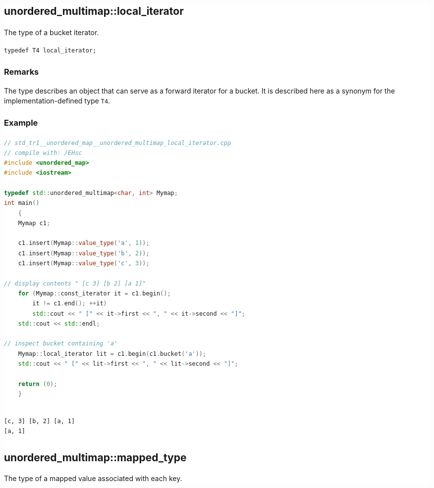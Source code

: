 ##  <a name="unordered_multimap__local_iterator"></a>  unordered_multimap::local_iterator  
 The type of a bucket iterator.  
  
```  
typedef T4 local_iterator;  
```  
  
### Remarks  
 The type describes an object that can serve as a forward iterator for a bucket. It is described here as a synonym for the implementation-defined type `T4`.  
  
### Example  
  
```cpp  
// std_tr1__unordered_map__unordered_multimap_local_iterator.cpp   
// compile with: /EHsc   
#include <unordered_map>   
#include <iostream>   
  
typedef std::unordered_multimap<char, int> Mymap;   
int main()   
    {   
    Mymap c1;   
  
    c1.insert(Mymap::value_type('a', 1));   
    c1.insert(Mymap::value_type('b', 2));   
    c1.insert(Mymap::value_type('c', 3));   
  
// display contents " [c 3] [b 2] [a 1]"   
    for (Mymap::const_iterator it = c1.begin();   
        it != c1.end(); ++it)   
        std::cout << " [" << it->first << ", " << it->second << "]";   
    std::cout << std::endl;   
  
// inspect bucket containing 'a'   
    Mymap::local_iterator lit = c1.begin(c1.bucket('a'));   
    std::cout << " [" << lit->first << ", " << lit->second << "]";   
  
    return (0);   
    }  
  
```  
  
```Output  
[c, 3] [b, 2] [a, 1]  
[a, 1]  
```  
  
##  <a name="unordered_multimap__mapped_type"></a>  unordered_multimap::mapped_type  
 The type of a mapped value associated with each key.  
  